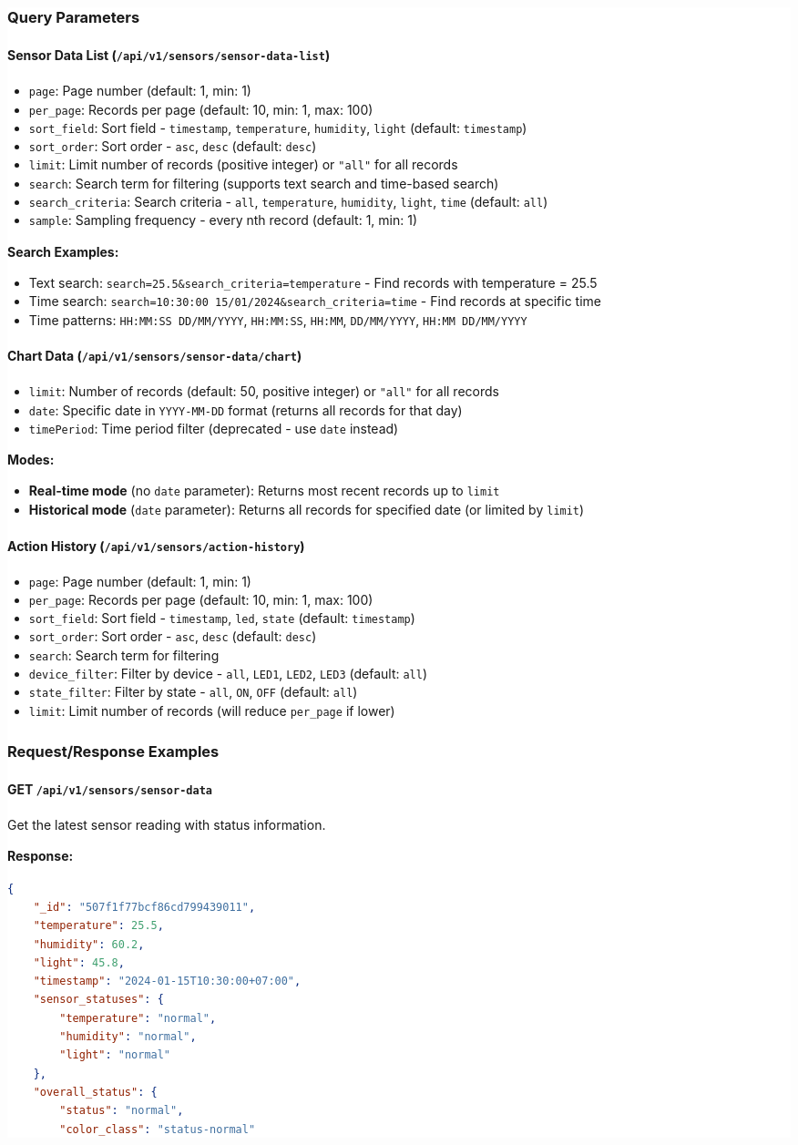 ### Query Parameters

#### Sensor Data List (`/api/v1/sensors/sensor-data-list`)

-   `page`: Page number (default: 1, min: 1)
-   `per_page`: Records per page (default: 10, min: 1, max: 100)
-   `sort_field`: Sort field - `timestamp`, `temperature`, `humidity`, `light` (default: `timestamp`)
-   `sort_order`: Sort order - `asc`, `desc` (default: `desc`)
-   `limit`: Limit number of records (positive integer) or `"all"` for all records
-   `search`: Search term for filtering (supports text search and time-based search)
-   `search_criteria`: Search criteria - `all`, `temperature`, `humidity`, `light`, `time` (default: `all`)
-   `sample`: Sampling frequency - every nth record (default: 1, min: 1)

**Search Examples:**

-   Text search: `search=25.5&search_criteria=temperature` - Find records with temperature = 25.5
-   Time search: `search=10:30:00 15/01/2024&search_criteria=time` - Find records at specific time
-   Time patterns: `HH:MM:SS DD/MM/YYYY`, `HH:MM:SS`, `HH:MM`, `DD/MM/YYYY`, `HH:MM DD/MM/YYYY`

#### Chart Data (`/api/v1/sensors/sensor-data/chart`)

-   `limit`: Number of records (default: 50, positive integer) or `"all"` for all records
-   `date`: Specific date in `YYYY-MM-DD` format (returns all records for that day)
-   `timePeriod`: Time period filter (deprecated - use `date` instead)

**Modes:**

-   **Real-time mode** (no `date` parameter): Returns most recent records up to `limit`
-   **Historical mode** (`date` parameter): Returns all records for specified date (or limited by `limit`)

#### Action History (`/api/v1/sensors/action-history`)

-   `page`: Page number (default: 1, min: 1)
-   `per_page`: Records per page (default: 10, min: 1, max: 100)
-   `sort_field`: Sort field - `timestamp`, `led`, `state` (default: `timestamp`)
-   `sort_order`: Sort order - `asc`, `desc` (default: `desc`)
-   `search`: Search term for filtering
-   `device_filter`: Filter by device - `all`, `LED1`, `LED2`, `LED3` (default: `all`)
-   `state_filter`: Filter by state - `all`, `ON`, `OFF` (default: `all`)
-   `limit`: Limit number of records (will reduce `per_page` if lower)

### Request/Response Examples

#### GET `/api/v1/sensors/sensor-data`

Get the latest sensor reading with status information.

**Response:**

```json
{
    "_id": "507f1f77bcf86cd799439011",
    "temperature": 25.5,
    "humidity": 60.2,
    "light": 45.8,
    "timestamp": "2024-01-15T10:30:00+07:00",
    "sensor_statuses": {
        "temperature": "normal",
        "humidity": "normal",
        "light": "normal"
    },
    "overall_status": {
        "status": "normal",
        "color_class": "status-normal"
```